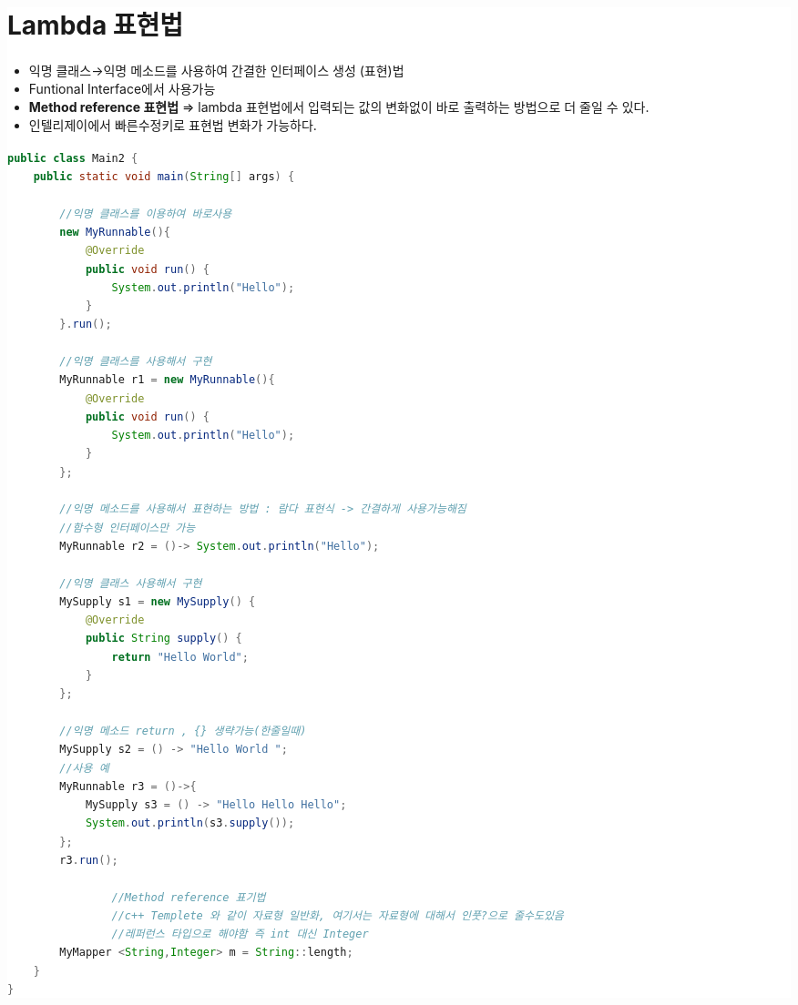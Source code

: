 # Lambda 표현법

- 익명 클래스→익명 메소드를 사용하여 간결한 인터페이스 생성 (표현)법
- Funtional Interface에서 사용가능
- **Method reference 표현법**
⇒ lambda 표현법에서 입력되는 값의 변화없이 바로 출력하는 방법으로 더 줄일 수 있다.
- 인텔리제이에서 빠른수정키로 표현법 변화가 가능하다.

```java
public class Main2 {
    public static void main(String[] args) {
        
        //익명 클래스를 이용하여 바로사용 
        new MyRunnable(){
            @Override
            public void run() {
                System.out.println("Hello");
            }
        }.run();

        //익명 클래스를 사용해서 구현
        MyRunnable r1 = new MyRunnable(){
            @Override
            public void run() {
                System.out.println("Hello");
            }
        };

        //익명 메소드를 사용해서 표현하는 방법 : 람다 표현식 -> 간결하게 사용가능해짐
        //함수형 인터페이스만 가능
        MyRunnable r2 = ()-> System.out.println("Hello");

        //익명 클래스 사용해서 구현
        MySupply s1 = new MySupply() {
            @Override
            public String supply() {
                return "Hello World";
            }
        };
        
        //익명 메소드 return , {} 생략가능(한줄일때)
        MySupply s2 = () -> "Hello World ";
        //사용 예
        MyRunnable r3 = ()->{
            MySupply s3 = () -> "Hello Hello Hello";
            System.out.println(s3.supply());
        };
        r3.run();

				//Method reference 표기법
				//c++ Templete 와 같이 자료형 일반화, 여기서는 자료형에 대해서 인풋?으로 줄수도있음
				//레퍼런스 타입으로 해야함 즉 int 대신 Integer
        MyMapper <String,Integer> m = String::length;
    }
}
```